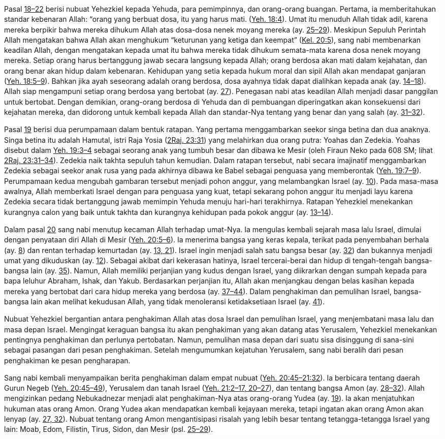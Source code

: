 Pasal [18–22](https://ref.ly/Ezek18:1-Ezek22:31) berisi nubuat Yehezkiel kepada Yehuda, para pemimpinnya, dan orang\-orang buangan. Pertama, ia memberitahukan standar kebenaran Allah: “orang yang berbuat dosa, itu yang harus mati. ([Yeh. 18:4](https://ref.ly/Ezek18:4)). Umat itu menuduh Allah tidak adil, karena mereka berpikir bahwa mereka dihukum Allah atas dosa\-dosa nenek moyang mereka (ay. [25–29](https://ref.ly/Ezek18:25-Ezek18:29)). Meskipun Sepuluh Perintah Allah mengatakan bahwa Allah akan menghukum “keturunan yang ketiga dan keempat” ([Kel. 20:5](https://ref.ly/Exod20:5)), sang nabi membenarkan keadilan Allah, dengan mengatakan kepada umat itu bahwa mereka tidak dihukum semata\-mata karena dosa nenek moyang mereka. Setiap orang harus bertanggung jawab secara langsung kepada Allah; orang berdosa akan mati dalam kejahatan, dan orang benar akan hidup dalam kebenaran. Kehidupan yang setia kepada hukum moral dan sipil Allah akan mendapat ganjaran ([Yeh. 18:5–9](https://ref.ly/Ezek18:5-Ezek18:9)). Bahkan jika ayah seseorang adalah orang berdosa, dosa ayahnya tidak dapat dialihkan kepada anak (ay. [14–18](https://ref.ly/Ezek18:14-Ezek18:18)). Allah siap mengampuni setiap orang berdosa yang bertobat (ay. [27](https://ref.ly/Ezek18:27)). Penegasan nabi atas keadilan Allah menjadi dasar panggilan untuk bertobat. Dengan demikian, orang\-orang berdosa di Yehuda dan di pembuangan diperingatkan akan konsekuensi dari kejahatan mereka, dan didorong untuk kembali kepada Allah dan standar\-Nya tentang yang benar dan yang salah (ay. [31–32](https://ref.ly/Ezek18:31-Ezek18:32)).

Pasal [19](https://ref.ly/Ezek19:1-Ezek19:14) berisi dua perumpamaan dalam bentuk ratapan. Yang pertama menggambarkan seekor singa betina dan dua anaknya. Singa betina itu adalah Hamutal, istri Raja Yosia ([2Raj. 23:31](https://ref.ly/2Kgs23:31)) yang melahirkan dua orang putra: Yoahas dan Zedekia. Yoahas disebut dalam [Yeh. 19:3–4](https://ref.ly/Ezek19:3-Ezek19:4) sebagai seorang anak yang tumbuh besar dan dibawa ke Mesir (oleh Firaun Neko pada 608 SM; lihat [2Raj. 23:31–34](https://ref.ly/2Kgs23:31-2Kgs23:34)). Zedekia naik takhta sepuluh tahun kemudian. Dalam ratapan tersebut, nabi secara imajinatif menggambarkan Zedekia sebagai seekor anak rusa yang pada akhirnya dibawa ke Babel sebagai penguasa yang memberontak ([Yeh. 19:7–9](https://ref.ly/Ezek19:7-Ezek19:9)). Perumpamaan kedua mengubah gambaran tersebut menjadi pohon anggur, yang melambangkan Israel (ay. [10](https://ref.ly/Ezek19:10)). Pada masa\-masa awalnya, Allah memberkati Israel dengan para penguasa yang kuat, tetapi sekarang pohon anggur itu menjadi layu karena Zedekia secara tidak bertanggung jawab memimpin Yehuda menuju hari\-hari terakhirnya. Ratapan Yehezkiel menekankan kurangnya calon yang baik untuk takhta dan kurangnya kehidupan pada pokok anggur (ay. [13–14](https://ref.ly/Ezek19:13-Ezek19:14)).

Dalam pasal [20](https://ref.ly/Ezek20:1-Ezek20:49) sang nabi menutup kecaman Allah terhadap umat\-Nya. Ia mengulas kembali sejarah masa lalu Israel, dimulai dengan penyataan diri Allah di Mesir ([Yeh. 20:5–6](https://ref.ly/Ezek20:5-Ezek20:6)). Ia menerima bangsa yang keras kepala, terikat pada penyembahan berhala (ay. [8](https://ref.ly/Ezek20:8)) dan rentan terhadap kemurtadan (ay. [13, 21](https://ref.ly/Ezek20:13,Ezek20:21)). Israel ingin menjadi salah satu bangsa besar (ay. [32](https://ref.ly/Ezek20:32)) dan bukannya menjadi umat yang dikuduskan (ay. [12](https://ref.ly/Ezek20:12)). Sebagai akibat dari kekerasan hatinya, Israel tercerai\-berai dan hidup di tengah\-tengah bangsa\-bangsa lain (ay. [35](https://ref.ly/Ezek20:35)). Namun, Allah memiliki perjanjian yang kudus dengan Israel, yang diikrarkan dengan sumpah kepada para bapa leluhur Abraham, Ishak, dan Yakub. Berdasarkan perjanjian itu, Allah akan menjangkau dengan belas kasihan kepada mereka yang bertobat dari cara hidup mereka yang berdosa (ay. [37–44](https://ref.ly/Ezek20:37-Ezek20:44)). Dalam penghakiman dan pemulihan Israel, bangsa\-bangsa lain akan melihat kekudusan Allah, yang tidak menoleransi ketidaksetiaan Israel (ay. [41](https://ref.ly/Ezek20:41)).

Nubuat Yehezkiel bergantian antara penghakiman Allah atas dosa Israel dan pemulihan Israel, yang menjembatani masa lalu dan masa depan Israel. Mengingat keraguan bangsa itu akan penghakiman yang akan datang atas Yerusalem, Yehezkiel menekankan pentingnya penghakiman dan perlunya pertobatan. Namun, pemulihan masa depan dari suatu sisa disinggung di sana\-sini sebagai pasangan dari pesan penghakiman. Setelah mengumumkan kejatuhan Yerusalem, sang nabi beralih dari pesan penghakiman ke pesan pengharapan.

Sang nabi kembali menyampaikan berita penghakiman dalam empat nubuat ([Yeh. 20:45–21:32](https://ref.ly/Ezek20:45-Ezek21:32)). Ia berbicara tentang daerah Gurun Negeb ([Yeh. 20:45–49](https://ref.ly/Ezek20:45-Ezek20:49)), Yerusalem dan tanah Israel ([Yeh. 21:2–17, 20–27](https://ref.ly/Ezek21:2-Ezek21:17,Ezek21:20-Ezek21:27)), dan tentang bangsa Amon (ay. [28–32](https://ref.ly/Ezek21:28-Ezek21:32)). Allah mengizinkan pedang Nebukadnezar menjadi alat penghakiman\-Nya atas orang\-orang Yudea (ay. [19](https://ref.ly/Ezek21:19)). Ia akan menjatuhkan hukuman atas orang Amon. Orang Yudea akan mendapatkan kembali kejayaan mereka, tetapi ingatan akan orang Amon akan lenyap (ay. [27, 32](https://ref.ly/Ezek21:27,Ezek21:32)). Nubuat tentang orang Amon mengantisipasi risalah yang lebih besar tentang tetangga\-tetangga Israel yang lain: Moab, Edom, Filistin, Tirus, Sidon, dan Mesir (psl. [25–29](https://ref.ly/Ezek25:1-Ezek29:21)).
